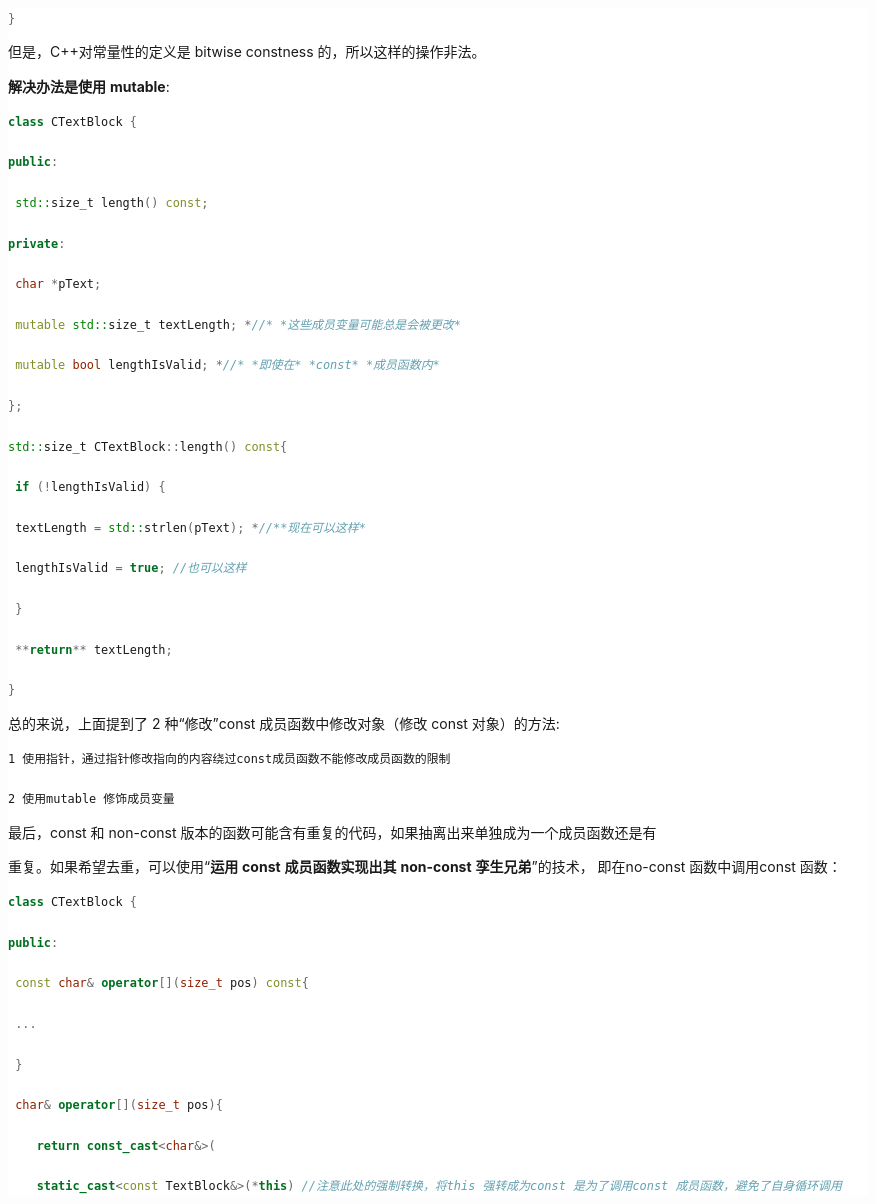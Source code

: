 ```C++
}
```

但是，C++对常量性的定义是 bitwise constness 的，所以这样的操作非法。

**解决办法是使用** **mutable**:

```C++
class CTextBlock {

public:

 std::size_t length() const;

private:

 char *pText;

 mutable std::size_t textLength; *//* *这些成员变量可能总是会被更改*

 mutable bool lengthIsValid; *//* *即使在* *const* *成员函数内*

}; 

std::size_t CTextBlock::length() const{

 if (!lengthIsValid) { 

 textLength = std::strlen(pText); *//**现在可以这样*

 lengthIsValid = true; //也可以这样

 }

 **return** textLength;

}
```

总的来说，上面提到了 2 种“修改”const 成员函数中修改对象（修改 const 对象）的方法:

```
1 使用指针，通过指针修改指向的内容绕过const成员函数不能修改成员函数的限制

2 使用mutable 修饰成员变量
```

最后，const 和 non-const 版本的函数可能含有重复的代码，如果抽离出来单独成为一个成员函数还是有

重复。如果希望去重，可以使用“**运用** **const** **成员函数实现出其** **non-const** **孪生兄弟**”的技术， 即在no-const 函数中调用const 函数：

```C++
class CTextBlock {

public:

 const char& operator[](size_t pos) const{

 ...

 }

 char& operator[](size_t pos){

	return const_cast<char&>(

	static_cast<const TextBlock&>(*this) //注意此处的强制转换，将this 强转成为const 是为了调用const 成员函数，避免了自身循环调用

```